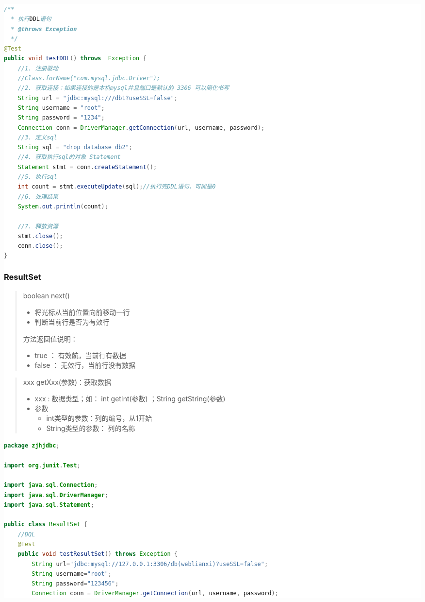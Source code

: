```java
/**
  * 执行DDL语句
  * @throws Exception
  */
@Test
public void testDDL() throws  Exception {
    //1. 注册驱动
    //Class.forName("com.mysql.jdbc.Driver");
    //2. 获取连接：如果连接的是本机mysql并且端口是默认的 3306 可以简化书写
    String url = "jdbc:mysql:///db1?useSSL=false";
    String username = "root";
    String password = "1234";
    Connection conn = DriverManager.getConnection(url, username, password);
    //3. 定义sql
    String sql = "drop database db2";
    //4. 获取执行sql的对象 Statement
    Statement stmt = conn.createStatement();
    //5. 执行sql
    int count = stmt.executeUpdate(sql);//执行完DDL语句，可能是0
    //6. 处理结果
    System.out.println(count);

    //7. 释放资源
    stmt.close();
    conn.close();
}
```

### ResultSet

> boolean  next()
>
> * 将光标从当前位置向前移动一行 
> * 判断当前行是否为有效行
>
> 方法返回值说明：
>
> * true  ： 有效航，当前行有数据
> * false ： 无效行，当前行没有数据

> xxx  getXxx(参数)：获取数据
>
> * xxx : 数据类型；如： int getInt(参数) ；String getString(参数)
> * 参数
>   * int类型的参数：列的编号，从1开始
>   * String类型的参数： 列的名称 

```java
package zjhjdbc;

import org.junit.Test;

import java.sql.Connection;
import java.sql.DriverManager;
import java.sql.Statement;

public class ResultSet {
    //DQL
    @Test
    public void testResultSet() throws Exception {
        String url="jdbc:mysql://127.0.0.1:3306/db(weblianxi)?useSSL=false";
        String username="root";
        String password="123456";
        Connection conn = DriverManager.getConnection(url, username, password);
```